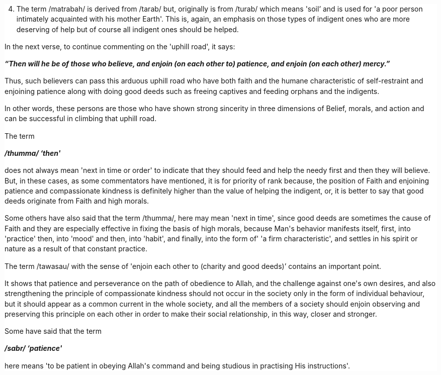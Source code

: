 4. The term /matrabah/ is derived from /tarab/ but, originally is from
/turab/ which means 'soil’ and is used for 'a poor person intimately
acquainted with his mother Earth'. This is, again, an emphasis on those
types of indigent ones who are more deserving of help but of course all
indigent ones should be helped.

In the next verse, to continue commenting on the 'uphill road', it says:

***“Then will he be of those who believe, and enjoin (on each other to)
patience, and enjoin (on each other) mercy.”***

Thus, such believers can pass this arduous uphill road who have both
faith and the humane characteristic of self-restraint and enjoining
patience along with doing good deeds such as freeing captives and
feeding orphans and the indigents.

In other words, these persons are those who have shown strong sincerity
in three dimensions of Belief, morals, and action and can be successful
in climbing that uphill road.

The term

***/thumma/ ‘then'***

does not always mean 'next in time or order' to indicate that they
should feed and help the needy first and then they will believe. But, in
these cases, as some commentators have mentioned, it is for priority of
rank because, the position of Faith and enjoining patience and
compassionate kindness is definitely higher than the value of helping
the indigent, or, it is better to say that good deeds originate from
Faith and high morals.

Some others have also said that the term /thumma/, here may mean 'next
in time', since good deeds are sometimes the cause of Faith and they are
especially effective in fixing the basis of high morals, because Man's
behavior manifests itself, first, into 'practice' then, into 'mood' and
then, into 'habit', and finally, into the form of' 'a firm
characteristic', and settles in his spirit or nature as a result of that
constant practice.

The term /tawasau/ with the sense of 'enjoin each other to (charity and
good deeds)’ contains an important point.

It shows that patience and perseverance on the path of obedience to
Allah, and the challenge against one's own desires, and also
strengthening the principle of compassionate kindness should not occur
in the society only in the form of individual behaviour, but it should
appear as a common current in the whole society, and all the members of
a society should enjoin observing and preserving this principle on each
other in order to make their social relationship, in this way, closer
and stronger.

Some have said that the term

***/sabr/ ‘patience'***

here means 'to be patient in obeying Allah's command and being studious
in practising His instructions'.
